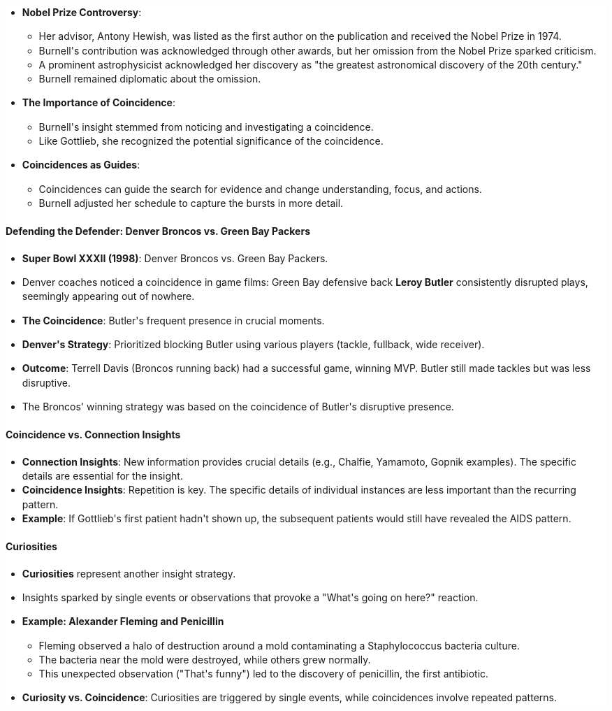- **Nobel Prize Controversy**:
  - Her advisor, Antony Hewish, was listed as the first author on the publication and received the Nobel Prize in 1974.
  - Burnell's contribution was acknowledged through other awards, but her omission from the Nobel Prize sparked criticism.
  - A prominent astrophysicist acknowledged her discovery as "the greatest astronomical discovery of the 20th century."
  - Burnell remained diplomatic about the omission.

- **The Importance of Coincidence**:
  - Burnell's insight stemmed from noticing and investigating a coincidence.
  - Like Gottlieb, she recognized the potential significance of the coincidence.

- **Coincidences as Guides**:
  - Coincidences can guide the search for evidence and change understanding, focus, and actions.
  - Burnell adjusted her schedule to capture the bursts in more detail.

#### Defending the Defender: Denver Broncos vs. Green Bay Packers

- **Super Bowl XXXII (1998)**: Denver Broncos vs. Green Bay Packers.
- Denver coaches noticed a coincidence in game films: Green Bay defensive back **Leroy Butler** consistently disrupted plays, seemingly appearing out of nowhere.

- **The Coincidence**: Butler's frequent presence in crucial moments.
- **Denver's Strategy**: Prioritized blocking Butler using various players (tackle, fullback, wide receiver).

- **Outcome**: Terrell Davis (Broncos running back) had a successful game, winning MVP. Butler still made tackles but was less disruptive.
- The Broncos' winning strategy was based on the coincidence of Butler's disruptive presence.

#### Coincidence vs. Connection Insights

- **Connection Insights**: New information provides crucial details (e.g., Chalfie, Yamamoto, Gopnik examples). The specific details are essential for the insight.
- **Coincidence Insights**: Repetition is key. The specific details of individual instances are less important than the recurring pattern.
- **Example**: If Gottlieb's first patient hadn't shown up, the subsequent patients would still have revealed the AIDS pattern.


#### Curiosities

- **Curiosities** represent another insight strategy.
- Insights sparked by single events or observations that provoke a "What's going on here?" reaction.

- **Example: Alexander Fleming and Penicillin**
  - Fleming observed a halo of destruction around a mold contaminating a Staphylococcus bacteria culture.
  - The bacteria near the mold were destroyed, while others grew normally.
  - This unexpected observation ("That's funny") led to the discovery of penicillin, the first antibiotic.

- **Curiosity vs. Coincidence**: Curiosities are triggered by single events, while coincidences involve repeated patterns.
